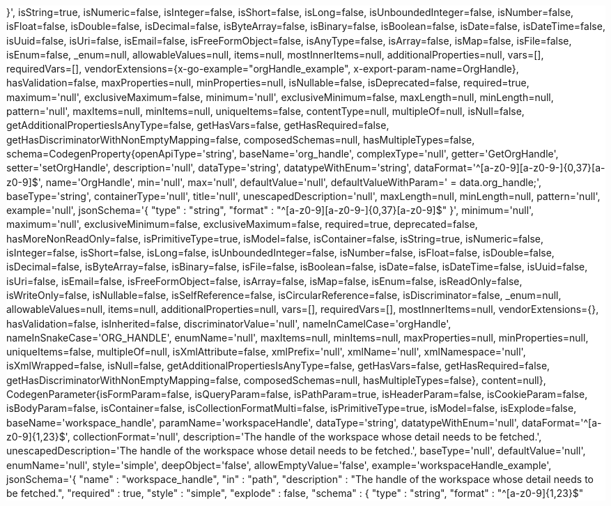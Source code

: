}&#39;, isString&#x3D;true, isNumeric&#x3D;false, isInteger&#x3D;false, isShort&#x3D;false, isLong&#x3D;false, isUnboundedInteger&#x3D;false, isNumber&#x3D;false, isFloat&#x3D;false, isDouble&#x3D;false, isDecimal&#x3D;false, isByteArray&#x3D;false, isBinary&#x3D;false, isBoolean&#x3D;false, isDate&#x3D;false, isDateTime&#x3D;false, isUuid&#x3D;false, isUri&#x3D;false, isEmail&#x3D;false, isFreeFormObject&#x3D;false, isAnyType&#x3D;false, isArray&#x3D;false, isMap&#x3D;false, isFile&#x3D;false, isEnum&#x3D;false, _enum&#x3D;null, allowableValues&#x3D;null, items&#x3D;null, mostInnerItems&#x3D;null, additionalProperties&#x3D;null, vars&#x3D;[], requiredVars&#x3D;[], vendorExtensions&#x3D;{x-go-example&#x3D;&quot;orgHandle_example&quot;, x-export-param-name&#x3D;OrgHandle}, hasValidation&#x3D;false, maxProperties&#x3D;null, minProperties&#x3D;null, isNullable&#x3D;false, isDeprecated&#x3D;false, required&#x3D;true, maximum&#x3D;&#39;null&#39;, exclusiveMaximum&#x3D;false, minimum&#x3D;&#39;null&#39;, exclusiveMinimum&#x3D;false, maxLength&#x3D;null, minLength&#x3D;null, pattern&#x3D;&#39;null&#39;, maxItems&#x3D;null, minItems&#x3D;null, uniqueItems&#x3D;false, contentType&#x3D;null, multipleOf&#x3D;null, isNull&#x3D;false, getAdditionalPropertiesIsAnyType&#x3D;false, getHasVars&#x3D;false, getHasRequired&#x3D;false, getHasDiscriminatorWithNonEmptyMapping&#x3D;false, composedSchemas&#x3D;null, hasMultipleTypes&#x3D;false, schema&#x3D;CodegenProperty{openApiType&#x3D;&#39;string&#39;, baseName&#x3D;&#39;org_handle&#39;, complexType&#x3D;&#39;null&#39;, getter&#x3D;&#39;GetOrgHandle&#39;, setter&#x3D;&#39;setOrgHandle&#39;, description&#x3D;&#39;null&#39;, dataType&#x3D;&#39;string&#39;, datatypeWithEnum&#x3D;&#39;string&#39;, dataFormat&#x3D;&#39;^[a-z0-9][a-z0-9-]{0,37}[a-z0-9]$&#39;, name&#x3D;&#39;OrgHandle&#39;, min&#x3D;&#39;null&#39;, max&#x3D;&#39;null&#39;, defaultValue&#x3D;&#39;null&#39;, defaultValueWithParam&#x3D;&#39; &#x3D; data.org_handle;&#39;, baseType&#x3D;&#39;string&#39;, containerType&#x3D;&#39;null&#39;, title&#x3D;&#39;null&#39;, unescapedDescription&#x3D;&#39;null&#39;, maxLength&#x3D;null, minLength&#x3D;null, pattern&#x3D;&#39;null&#39;, example&#x3D;&#39;null&#39;, jsonSchema&#x3D;&#39;{
  &quot;type&quot; : &quot;string&quot;,
  &quot;format&quot; : &quot;^[a-z0-9][a-z0-9-]{0,37}[a-z0-9]$&quot;
}&#39;, minimum&#x3D;&#39;null&#39;, maximum&#x3D;&#39;null&#39;, exclusiveMinimum&#x3D;false, exclusiveMaximum&#x3D;false, required&#x3D;true, deprecated&#x3D;false, hasMoreNonReadOnly&#x3D;false, isPrimitiveType&#x3D;true, isModel&#x3D;false, isContainer&#x3D;false, isString&#x3D;true, isNumeric&#x3D;false, isInteger&#x3D;false, isShort&#x3D;false, isLong&#x3D;false, isUnboundedInteger&#x3D;false, isNumber&#x3D;false, isFloat&#x3D;false, isDouble&#x3D;false, isDecimal&#x3D;false, isByteArray&#x3D;false, isBinary&#x3D;false, isFile&#x3D;false, isBoolean&#x3D;false, isDate&#x3D;false, isDateTime&#x3D;false, isUuid&#x3D;false, isUri&#x3D;false, isEmail&#x3D;false, isFreeFormObject&#x3D;false, isArray&#x3D;false, isMap&#x3D;false, isEnum&#x3D;false, isReadOnly&#x3D;false, isWriteOnly&#x3D;false, isNullable&#x3D;false, isSelfReference&#x3D;false, isCircularReference&#x3D;false, isDiscriminator&#x3D;false, _enum&#x3D;null, allowableValues&#x3D;null, items&#x3D;null, additionalProperties&#x3D;null, vars&#x3D;[], requiredVars&#x3D;[], mostInnerItems&#x3D;null, vendorExtensions&#x3D;{}, hasValidation&#x3D;false, isInherited&#x3D;false, discriminatorValue&#x3D;&#39;null&#39;, nameInCamelCase&#x3D;&#39;orgHandle&#39;, nameInSnakeCase&#x3D;&#39;ORG_HANDLE&#39;, enumName&#x3D;&#39;null&#39;, maxItems&#x3D;null, minItems&#x3D;null, maxProperties&#x3D;null, minProperties&#x3D;null, uniqueItems&#x3D;false, multipleOf&#x3D;null, isXmlAttribute&#x3D;false, xmlPrefix&#x3D;&#39;null&#39;, xmlName&#x3D;&#39;null&#39;, xmlNamespace&#x3D;&#39;null&#39;, isXmlWrapped&#x3D;false, isNull&#x3D;false, getAdditionalPropertiesIsAnyType&#x3D;false, getHasVars&#x3D;false, getHasRequired&#x3D;false, getHasDiscriminatorWithNonEmptyMapping&#x3D;false, composedSchemas&#x3D;null, hasMultipleTypes&#x3D;false}, content&#x3D;null}, CodegenParameter{isFormParam&#x3D;false, isQueryParam&#x3D;false, isPathParam&#x3D;true, isHeaderParam&#x3D;false, isCookieParam&#x3D;false, isBodyParam&#x3D;false, isContainer&#x3D;false, isCollectionFormatMulti&#x3D;false, isPrimitiveType&#x3D;true, isModel&#x3D;false, isExplode&#x3D;false, baseName&#x3D;&#39;workspace_handle&#39;, paramName&#x3D;&#39;workspaceHandle&#39;, dataType&#x3D;&#39;string&#39;, datatypeWithEnum&#x3D;&#39;null&#39;, dataFormat&#x3D;&#39;^[a-z0-9]{1,23}$&#39;, collectionFormat&#x3D;&#39;null&#39;, description&#x3D;&#39;The handle of the workspace whose detail needs to be fetched.&#39;, unescapedDescription&#x3D;&#39;The handle of the workspace whose detail needs to be fetched.&#39;, baseType&#x3D;&#39;null&#39;, defaultValue&#x3D;&#39;null&#39;, enumName&#x3D;&#39;null&#39;, style&#x3D;&#39;simple&#39;, deepObject&#x3D;&#39;false&#39;, allowEmptyValue&#x3D;&#39;false&#39;, example&#x3D;&#39;workspaceHandle_example&#39;, jsonSchema&#x3D;&#39;{
  &quot;name&quot; : &quot;workspace_handle&quot;,
  &quot;in&quot; : &quot;path&quot;,
  &quot;description&quot; : &quot;The handle of the workspace whose detail needs to be fetched.&quot;,
  &quot;required&quot; : true,
  &quot;style&quot; : &quot;simple&quot;,
  &quot;explode&quot; : false,
  &quot;schema&quot; : {
    &quot;type&quot; : &quot;string&quot;,
    &quot;format&quot; : &quot;^[a-z0-9]{1,23}$&quot;